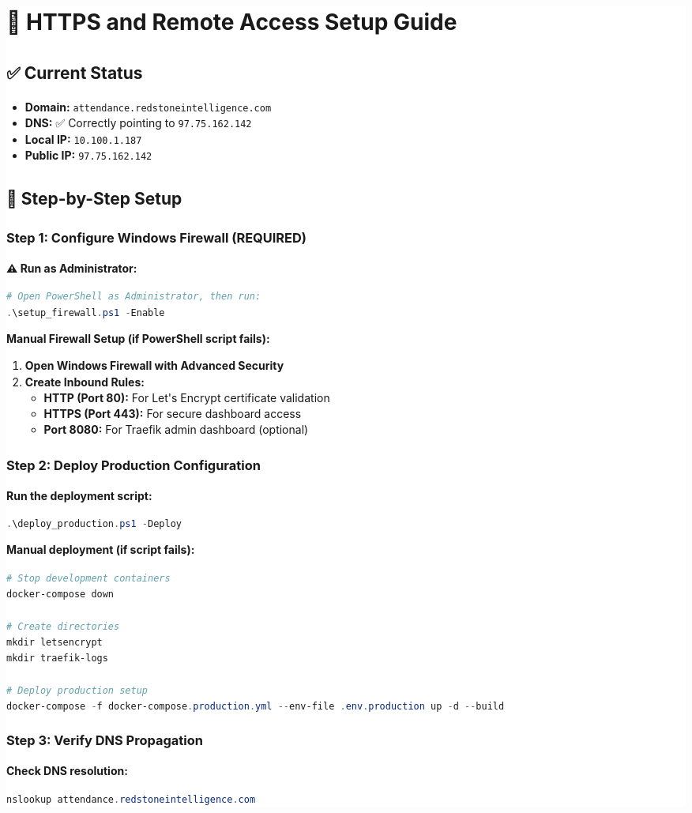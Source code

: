 # 🔐 HTTPS and Remote Access Setup Guide

## ✅ Current Status
- **Domain:** `attendance.redstoneintelligence.com`
- **DNS:** ✅ Correctly pointing to `97.75.162.142`
- **Local IP:** `10.100.1.187`
- **Public IP:** `97.75.162.142`

## 🚀 Step-by-Step Setup

### **Step 1: Configure Windows Firewall (REQUIRED)**

**⚠️ Run as Administrator:**
```powershell
# Open PowerShell as Administrator, then run:
.\setup_firewall.ps1 -Enable
```

**Manual Firewall Setup (if PowerShell script fails):**
1. **Open Windows Firewall with Advanced Security**
2. **Create Inbound Rules:**
   - **HTTP (Port 80):** For Let's Encrypt certificate validation
   - **HTTPS (Port 443):** For secure dashboard access
   - **Port 8080:** For Traefik admin dashboard (optional)

### **Step 2: Deploy Production Configuration**

**Run the deployment script:**
```powershell
.\deploy_production.ps1 -Deploy
```

**Manual deployment (if script fails):**
```powershell
# Stop development containers
docker-compose down

# Create directories
mkdir letsencrypt
mkdir traefik-logs

# Deploy production setup
docker-compose -f docker-compose.production.yml --env-file .env.production up -d --build
```

### **Step 3: Verify DNS Propagation**

**Check DNS resolution:**
```powershell
nslookup attendance.redstoneintelligence.com
```
